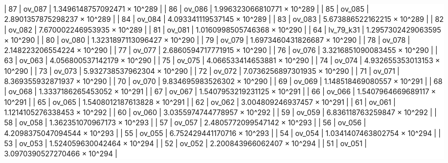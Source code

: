 | 87 | ov_087 | 1.3496148757092471 × 10^289 |
| 86 | ov_086 | 1.996323066810771 × 10^289 |
| 85 | ov_085 | 2.8901357875298237 × 10^289 |
| 84 | ov_084 | 4.093341119537145 × 10^289 |
| 83 | ov_083 | 5.673886522162215 × 10^289 |
| 82 | ov_082 | 7.670002246953935 × 10^289 |
| 81 | ov_081 | 1.0160998505746368 × 10^290 |
| 64 | lv_79_k31 | 1.2957302429063595 × 10^290 |
| 80 | ov_080 | 1.3231897113096427 × 10^290 |
| 79 | ov_079 | 1.6973460431826687 × 10^290 |
| 78 | ov_078 | 2.148223206554224 × 10^290 |
| 77 | ov_077 | 2.6860594717771915 × 10^290 |
| 76 | ov_076 | 3.3216851090083455 × 10^290 |
| 63 | ov_063 | 4.056800537142179 × 10^290 |
| 75 | ov_075 | 4.066533414653881 × 10^290 |
| 74 | ov_074 | 4.932655353013153 × 10^290 |
| 73 | ov_073 | 5.932738537962304 × 10^290 |
| 72 | ov_072 | 7.0736256897301935 × 10^290 |
| 71 | ov_071 | 8.369355932871937 × 10^290 |
| 70 | ov_070 | 9.834695983526302 × 10^290 |
| 69 | ov_069 | 1.148518469080557 × 10^291 |
| 68 | ov_068 | 1.3337186265453052 × 10^291 |
| 67 | ov_067 | 1.5407953219231125 × 10^291 |
| 66 | ov_066 | 1.5407964669689117 × 10^291 |
| 65 | ov_065 | 1.5408012187613828 × 10^291 |
| 62 | ov_062 | 3.004809246937457 × 10^291 |
| 61 | ov_061 | 1.1214105276338453 × 10^292 |
| 60 | ov_060 | 3.0355974744778957 × 10^292 |
| 59 | ov_059 | 6.836118763259847 × 10^292 |
| 58 | ov_058 | 1.362351070967173 × 10^293 |
| 57 | ov_057 | 2.4805772099547142 × 10^293 |
| 56 | ov_056 | 4.2098375047094544 × 10^293 |
| 55 | ov_055 | 6.752429441170716 × 10^293 |
| 54 | ov_054 | 1.0341407463802754 × 10^294 |
| 53 | ov_053 | 1.524059630042464 × 10^294 |
| 52 | ov_052 | 2.200843966062407 × 10^294 |
| 51 | ov_051 | 3.0970390527270466 × 10^294 |